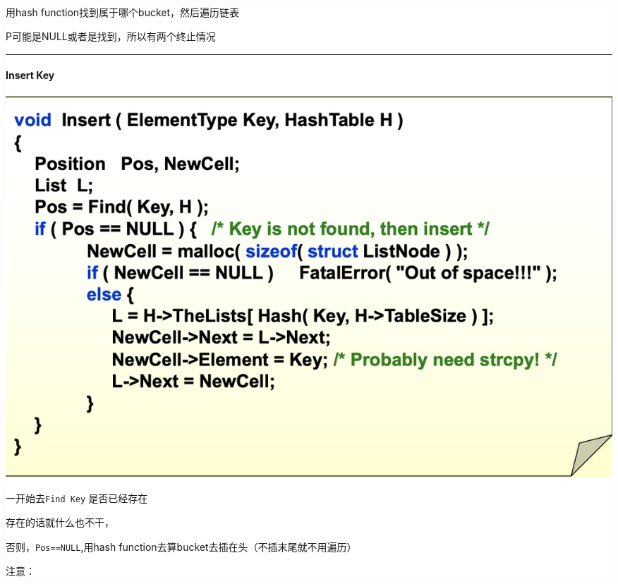 用hash function找到属于哪个bucket，然后遍历链表

P可能是NULL或者是找到，所以有两个终止情况

---

#### Insert Key

![Untitled](Fundamentals%20of%20Data%20Structures%20505ba7ea12b7454ab10fc2d6a857950f/Untitled%2048.png)

一开始去`Find Key` 是否已经存在

存在的话就什么也不干，

否则，`Pos==NULL`,用hash function去算bucket去插在头（不插末尾就不用遍历）

注意：
